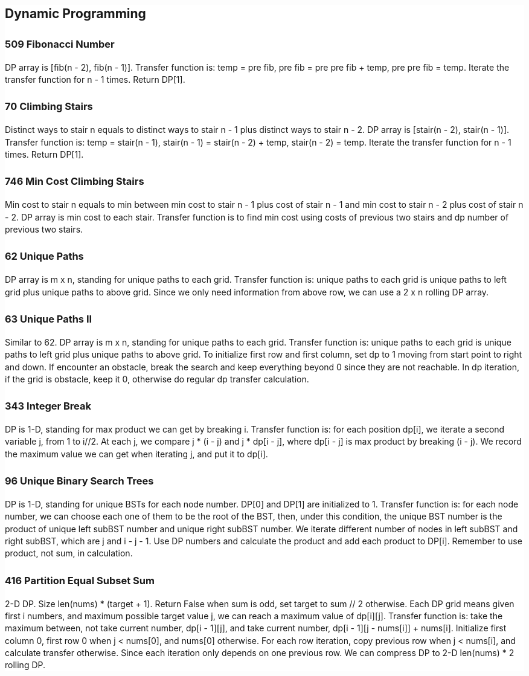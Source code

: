 ## Dynamic Programming

### 509 Fibonacci Number
DP array is [fib(n - 2), fib(n - 1)]. Transfer function is: temp = pre fib, pre fib = pre pre fib + temp, pre pre fib = temp. Iterate the transfer function for n - 1 times. Return DP[1].  

### 70 Climbing Stairs
Distinct ways to stair n equals to distinct ways to stair n - 1 plus distinct ways to stair n - 2. DP array is [stair(n - 2), stair(n - 1)]. Transfer function is: temp = stair(n - 1), stair(n - 1) = stair(n - 2) + temp, stair(n - 2) = temp. Iterate the transfer function for n - 1 times. Return DP[1].  

### 746 Min Cost Climbing Stairs
Min cost to stair n equals to min between min cost to stair n - 1 plus cost of stair n - 1 and min cost to stair n - 2 plus cost of stair n - 2. DP array is min cost to each stair. Transfer function is to find min cost using costs of previous two stairs and dp number of previous two stairs.  

### 62 Unique Paths
DP array is m x n, standing for unique paths to each grid. Transfer function is: unique paths to each grid is unique paths to left grid plus unique paths to above grid. Since we only need information from above row, we can use a 2 x n rolling DP array.  

### 63 Unique Paths II
Similar to 62. DP array is m x n, standing for unique paths to each grid. Transfer function is: unique paths to each grid is unique paths to left grid plus unique paths to above grid. To initialize first row and first column, set dp to 1 moving from start point to right and down. If encounter an obstacle, break the search and keep everything beyond 0 since they are not reachable. In dp iteration, if the grid is obstacle, keep it 0, otherwise do regular dp transfer calculation.  

### 343 Integer Break
DP is 1-D, standing for max product we can get by breaking i. Transfer function is: for each position dp[i], we iterate a second variable j, from 1 to i//2. At each j, we compare j * (i - j) and j * dp[i - j], where dp[i - j] is max product by breaking (i - j). We record the maximum value we can get when iterating j, and put it to dp[i].  

### 96 Unique Binary Search Trees
DP is 1-D, standing for unique BSTs for each node number. DP[0] and DP[1] are initialized to 1. Transfer function is: for each node number, we can choose each one of them to be the root of the BST, then, under this condition, the unique BST number is the product of unique left subBST number and unique right subBST number. We iterate different number of nodes in left subBST and right subBST, which are j and i - j - 1. Use DP numbers and calculate the product and add each product to DP[i]. Remember to use product, not sum, in calculation.  

### 416 Partition Equal Subset Sum
2-D DP. Size len(nums) * (target + 1). Return False when sum is odd, set target to sum // 2 otherwise. Each DP grid means given first i numbers, and maximum possible target value j, we can reach a maximum value of dp[i][j]. Transfer function is: take the maximum between, not take current number, dp[i - 1][j], and take current number, dp[i - 1][j - nums[i]] + nums[i]. Initialize first column 0, first row 0 when j < nums[0], and nums[0] otherwise. For each row iteration, copy previous row when j < nums[i], and calculate transfer otherwise. Since each iteration only depends on one previous row. We can compress DP to 2-D len(nums) * 2 rolling DP.  
